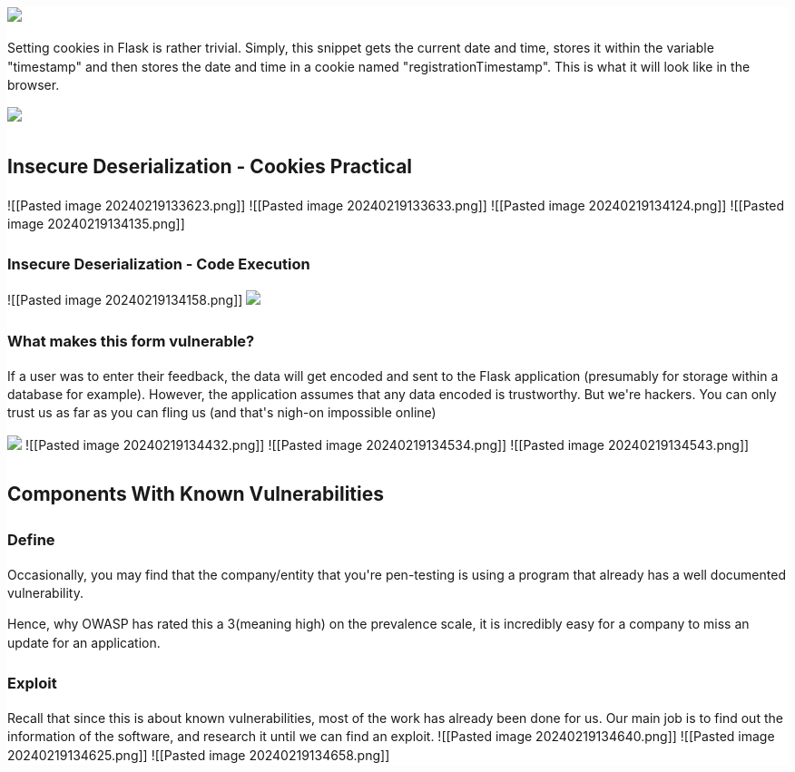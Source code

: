 ![](https://i.imgur.com/9WOYwbF.png)

Setting cookies in Flask is rather trivial. Simply, this snippet gets the current date and time, stores it within the variable "timestamp" and then stores the date and time in a cookie named "registrationTimestamp". This is what it will look like in the browser.

![](https://i.imgur.com/I4oUGsn.png)

 ## Insecure Deserialization - Cookies Practical

![[Pasted image 20240219133623.png]]
![[Pasted image 20240219133633.png]]
![[Pasted image 20240219134124.png]]
![[Pasted image 20240219134135.png]]
### Insecure Deserialization - Code Execution
![[Pasted image 20240219134158.png]]
![](https://i.imgur.com/FwG0TBs.png)

### What makes this form vulnerable?
If a user was to enter their feedback, the data will get encoded and sent to the Flask application (presumably for storage within a database for example). However, the application assumes that any data encoded is trustworthy. But we're hackers. You can only trust us as far as you can fling us (and that's nigh-on impossible online)

![](https://i.imgur.com/lgomAL9.png)
![[Pasted image 20240219134432.png]]
![[Pasted image 20240219134534.png]]
![[Pasted image 20240219134543.png]]

## Components With Known Vulnerabilities
### Define
Occasionally, you may find that the company/entity that you're pen-testing is using a program that already has a well documented vulnerability.

Hence, why OWASP has rated this a 3(meaning high) on the prevalence scale, it is incredibly easy for a company to miss an update for an application.

### Exploit
Recall that since this is about known vulnerabilities, most of the work has already been done for us. Our main job is to find out the information of the software, and research it until we can find an exploit. 
![[Pasted image 20240219134640.png]]
![[Pasted image 20240219134625.png]]
![[Pasted image 20240219134658.png]]
